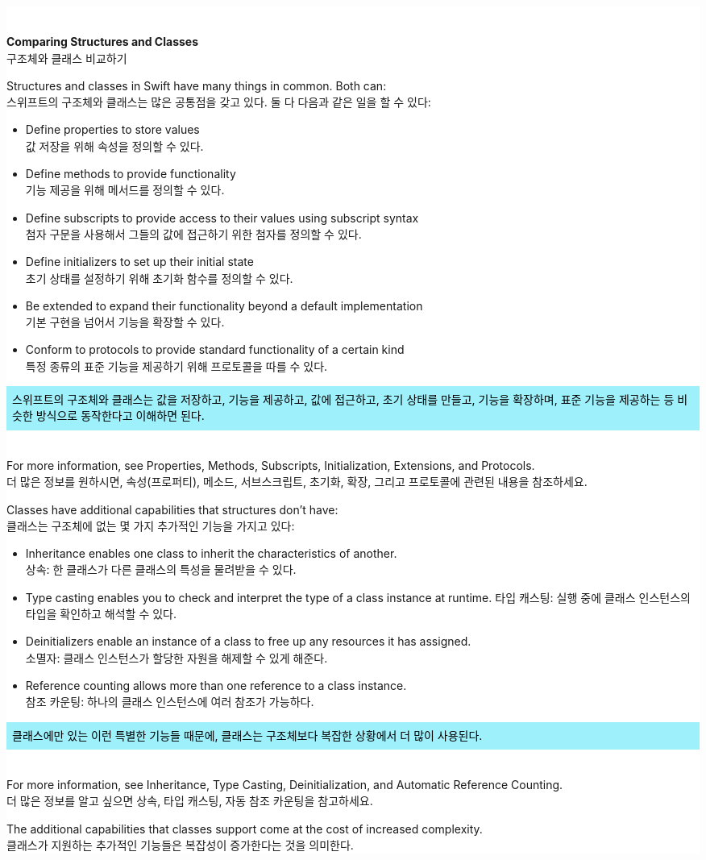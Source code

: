 <br>

**Comparing Structures and Classes**  
구조체와 클래스 비교하기


Structures and classes in Swift have many things in common. Both can:  
스위프트의 구조체와 클래스는 많은 공통점을 갖고 있다. 둘 다 다음과 같은 일을 할 수 있다:

- Define properties to store values  
값 저장을 위해 속성을 정의할 수 있다.
- Define methods to provide functionality  
기능 제공을 위해 메서드를 정의할 수 있다.

- Define subscripts to provide access to their values using subscript syntax  
첨자 구문을 사용해서 그들의 값에 접근하기 위한 첨자를 정의할 수 있다.

- Define initializers to set up their initial state  
초기 상태를 설정하기 위해 초기화 함수를 정의할 수 있다.

- Be extended to expand their functionality beyond a default implementation  
기본 구현을 넘어서 기능을 확장할 수 있다.

- Conform to protocols to provide standard functionality of a certain kind  
특정 종류의 표준 기능을 제공하기 위해 프로토콜을 따를 수 있다.

<div style="display:block;background-color:#9ef0fb;padding:0.5rem;color:#000">
스위프트의 구조체와 클래스는 값을 저장하고, 기능을 제공하고, 값에 접근하고, 초기 상태를 만들고, 기능을 확장하며, 표준 기능을 제공하는 등 비슷한 방식으로 동작한다고 이해하면 된다.
</div><br>

For more information, see Properties, Methods, Subscripts, Initialization, Extensions, and Protocols.  
더 많은 정보를 원하시면, 속성(프로퍼티), 메소드, 서브스크립트, 초기화, 확장, 그리고 프로토콜에 관련된 내용을 참조하세요.

Classes have additional capabilities that structures don’t have:  
클래스는 구조체에 없는 몇 가지 추가적인 기능을 가지고 있다:

- Inheritance enables one class to inherit the characteristics of another.  
상속: 한 클래스가 다른 클래스의 특성을 물려받을 수 있다.

- Type casting enables you to check and interpret the type of a class instance at runtime.
타입 캐스팅: 실행 중에 클래스 인스턴스의 타입을 확인하고 해석할 수 있다.

- Deinitializers enable an instance of a class to free up any resources it has assigned.  
소멸자: 클래스 인스턴스가 할당한 자원을 해제할 수 있게 해준다.

- Reference counting allows more than one reference to a class instance.  
참조 카운팅: 하나의 클래스 인스턴스에 여러 참조가 가능하다.

<div style="display:block;background-color:#9ef0fb;padding:0.5rem;color:#000">
클래스에만 있는 이런 특별한 기능들 때문에, 클래스는 구조체보다 복잡한 상황에서 더 많이 사용된다.
</div><br>

For more information, see Inheritance, Type Casting, Deinitialization, and Automatic Reference Counting.  
더 많은 정보를 알고 싶으면 상속, 타입 캐스팅, 자동 참조 카운팅을 참고하세요.

The additional capabilities that classes support come at the cost of increased complexity.  
클래스가 지원하는 추가적인 기능들은 복잡성이 증가한다는 것을 의미한다.
